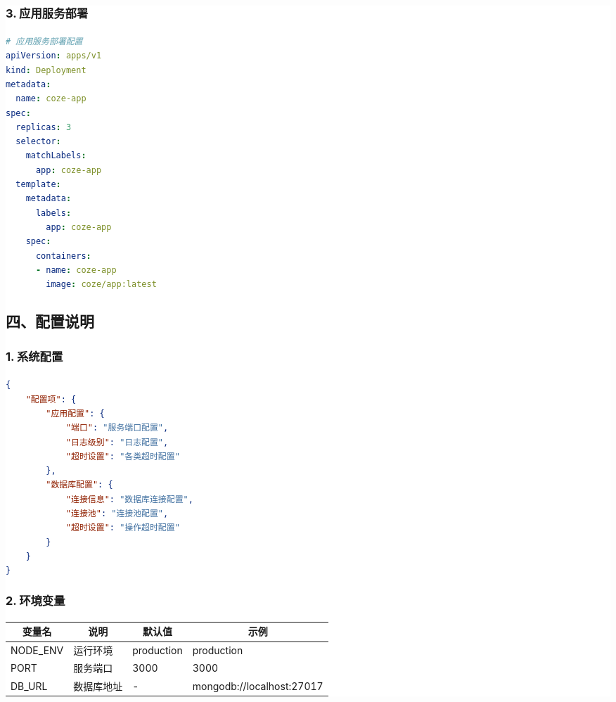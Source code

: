 ### 3. 应用服务部署
```yaml
# 应用服务部署配置
apiVersion: apps/v1
kind: Deployment
metadata:
  name: coze-app
spec:
  replicas: 3
  selector:
    matchLabels:
      app: coze-app
  template:
    metadata:
      labels:
        app: coze-app
    spec:
      containers:
      - name: coze-app
        image: coze/app:latest
```

## 四、配置说明

### 1. 系统配置
```json
{
    "配置项": {
        "应用配置": {
            "端口": "服务端口配置",
            "日志级别": "日志配置",
            "超时设置": "各类超时配置"
        },
        "数据库配置": {
            "连接信息": "数据库连接配置",
            "连接池": "连接池配置",
            "超时设置": "操作超时配置"
        }
    }
}
```

### 2. 环境变量
| 变量名 | 说明 | 默认值 | 示例 |
|-------|------|--------|------|
| NODE_ENV | 运行环境 | production | production |
| PORT | 服务端口 | 3000 | 3000 |
| DB_URL | 数据库地址 | - | mongodb://localhost:27017 |
